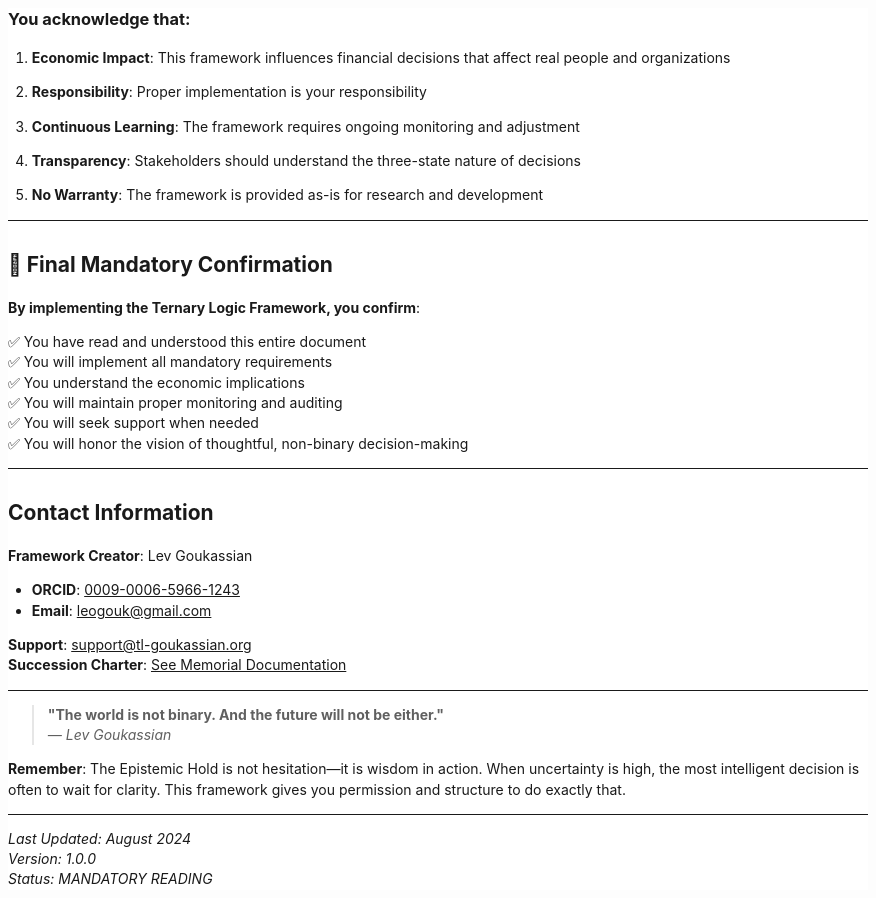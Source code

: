 ### You acknowledge that:

1. **Economic Impact**: This framework influences financial decisions that affect real people and organizations

2. **Responsibility**: Proper implementation is your responsibility

3. **Continuous Learning**: The framework requires ongoing monitoring and adjustment

4. **Transparency**: Stakeholders should understand the three-state nature of decisions

5. **No Warranty**: The framework is provided as-is for research and development

---

## 🏁 Final Mandatory Confirmation

**By implementing the Ternary Logic Framework, you confirm**:

✅ You have read and understood this entire document  
✅ You will implement all mandatory requirements  
✅ You understand the economic implications  
✅ You will maintain proper monitoring and auditing  
✅ You will seek support when needed  
✅ You will honor the vision of thoughtful, non-binary decision-making  

---

## Contact Information

**Framework Creator**: Lev Goukassian  
- **ORCID**: [0009-0006-5966-1243](https://orcid.org/0009-0006-5966-1243)  
- **Email**: leogouk@gmail.com

**Support**: support@tl-goukassian.org  
**Succession Charter**: [See Memorial Documentation](/memorial/SUCCESSION_CHARTER.md)

---

> **"The world is not binary. And the future will not be either."**  
> *— Lev Goukassian*

**Remember**: The Epistemic Hold is not hesitation—it is wisdom in action. When uncertainty is high, the most intelligent decision is often to wait for clarity. This framework gives you permission and structure to do exactly that.

---

*Last Updated: August 2024*  
*Version: 1.0.0*  
*Status: MANDATORY READING*
